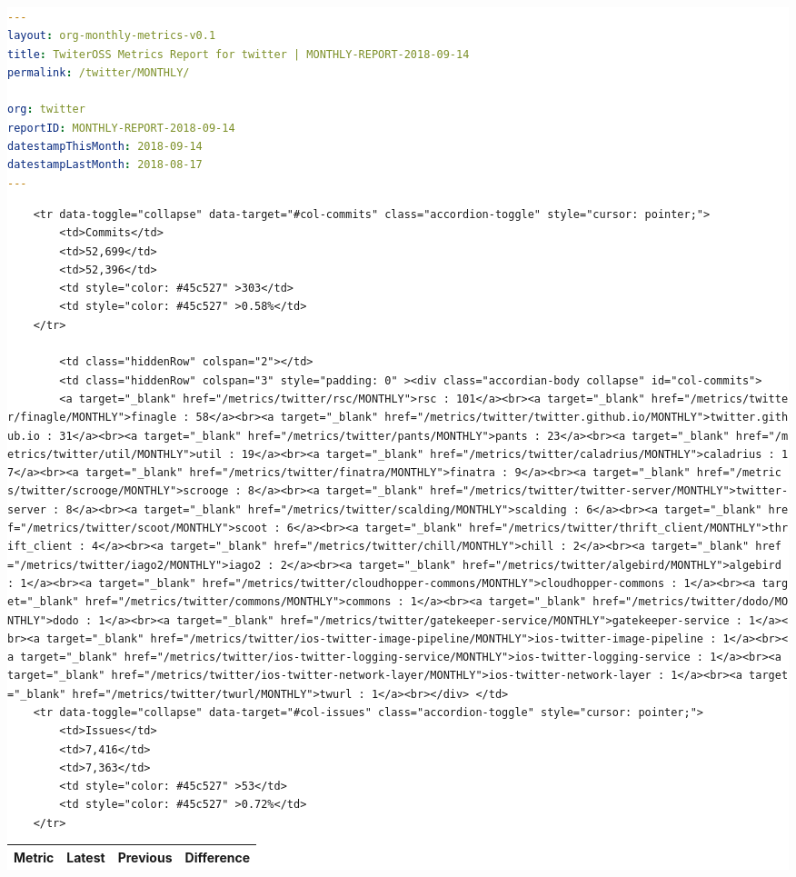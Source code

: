 ```yaml
---
layout: org-monthly-metrics-v0.1
title: TwiterOSS Metrics Report for twitter | MONTHLY-REPORT-2018-09-14
permalink: /twitter/MONTHLY/

org: twitter
reportID: MONTHLY-REPORT-2018-09-14
datestampThisMonth: 2018-09-14
datestampLastMonth: 2018-08-17
---
```



<table class="table table-condensed" style="border-collapse:collapse;">
    <thead>
    <tr>
        <th>Metric</th>
        <th>Latest</th>
        <th>Previous</th>
        <th colspan="2" style="text-align: center;">Difference</th>
    </tr>
    </thead>
    <tbody>

        <tr data-toggle="collapse" data-target="#col-commits" class="accordion-toggle" style="cursor: pointer;">
            <td>Commits</td>
            <td>52,699</td>
            <td>52,396</td>
            <td style="color: #45c527" >303</td>
            <td style="color: #45c527" >0.58%</td>
        </tr>
        
            <td class="hiddenRow" colspan="2"></td>
            <td class="hiddenRow" colspan="3" style="padding: 0" ><div class="accordian-body collapse" id="col-commits">
            <a target="_blank" href="/metrics/twitter/rsc/MONTHLY">rsc : 101</a><br><a target="_blank" href="/metrics/twitter/finagle/MONTHLY">finagle : 58</a><br><a target="_blank" href="/metrics/twitter/twitter.github.io/MONTHLY">twitter.github.io : 31</a><br><a target="_blank" href="/metrics/twitter/pants/MONTHLY">pants : 23</a><br><a target="_blank" href="/metrics/twitter/util/MONTHLY">util : 19</a><br><a target="_blank" href="/metrics/twitter/caladrius/MONTHLY">caladrius : 17</a><br><a target="_blank" href="/metrics/twitter/finatra/MONTHLY">finatra : 9</a><br><a target="_blank" href="/metrics/twitter/scrooge/MONTHLY">scrooge : 8</a><br><a target="_blank" href="/metrics/twitter/twitter-server/MONTHLY">twitter-server : 8</a><br><a target="_blank" href="/metrics/twitter/scalding/MONTHLY">scalding : 6</a><br><a target="_blank" href="/metrics/twitter/scoot/MONTHLY">scoot : 6</a><br><a target="_blank" href="/metrics/twitter/thrift_client/MONTHLY">thrift_client : 4</a><br><a target="_blank" href="/metrics/twitter/chill/MONTHLY">chill : 2</a><br><a target="_blank" href="/metrics/twitter/iago2/MONTHLY">iago2 : 2</a><br><a target="_blank" href="/metrics/twitter/algebird/MONTHLY">algebird : 1</a><br><a target="_blank" href="/metrics/twitter/cloudhopper-commons/MONTHLY">cloudhopper-commons : 1</a><br><a target="_blank" href="/metrics/twitter/commons/MONTHLY">commons : 1</a><br><a target="_blank" href="/metrics/twitter/dodo/MONTHLY">dodo : 1</a><br><a target="_blank" href="/metrics/twitter/gatekeeper-service/MONTHLY">gatekeeper-service : 1</a><br><a target="_blank" href="/metrics/twitter/ios-twitter-image-pipeline/MONTHLY">ios-twitter-image-pipeline : 1</a><br><a target="_blank" href="/metrics/twitter/ios-twitter-logging-service/MONTHLY">ios-twitter-logging-service : 1</a><br><a target="_blank" href="/metrics/twitter/ios-twitter-network-layer/MONTHLY">ios-twitter-network-layer : 1</a><br><a target="_blank" href="/metrics/twitter/twurl/MONTHLY">twurl : 1</a><br></div> </td>
        <tr data-toggle="collapse" data-target="#col-issues" class="accordion-toggle" style="cursor: pointer;">
            <td>Issues</td>
            <td>7,416</td>
            <td>7,363</td>
            <td style="color: #45c527" >53</td>
            <td style="color: #45c527" >0.72%</td>
        </tr>
        